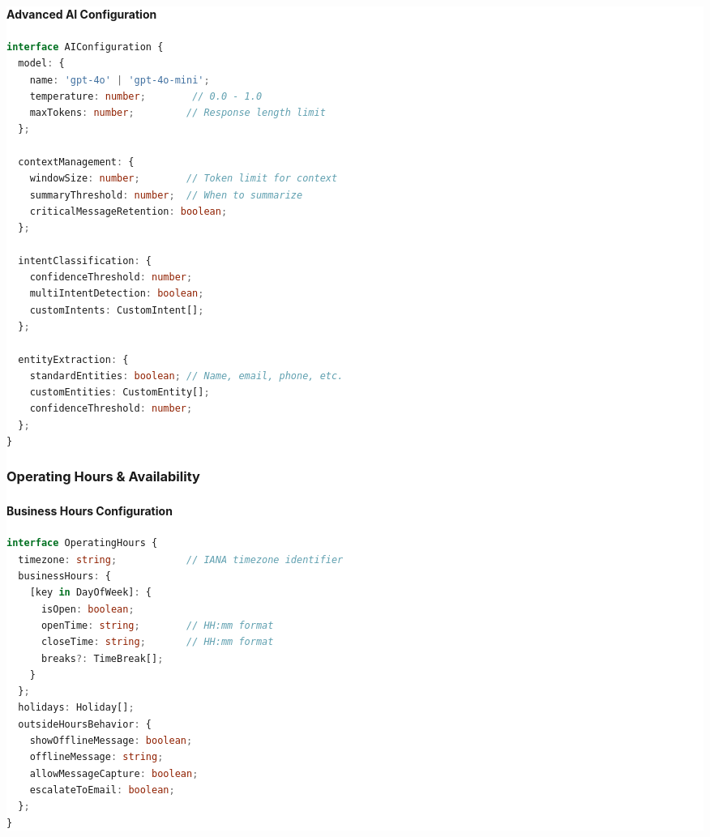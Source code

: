 #### Advanced AI Configuration
```typescript
interface AIConfiguration {
  model: {
    name: 'gpt-4o' | 'gpt-4o-mini';
    temperature: number;        // 0.0 - 1.0
    maxTokens: number;         // Response length limit
  };
  
  contextManagement: {
    windowSize: number;        // Token limit for context
    summaryThreshold: number;  // When to summarize
    criticalMessageRetention: boolean;
  };
  
  intentClassification: {
    confidenceThreshold: number;
    multiIntentDetection: boolean;
    customIntents: CustomIntent[];
  };
  
  entityExtraction: {
    standardEntities: boolean; // Name, email, phone, etc.
    customEntities: CustomEntity[];
    confidenceThreshold: number;
  };
}
```

### Operating Hours & Availability

#### Business Hours Configuration
```typescript
interface OperatingHours {
  timezone: string;            // IANA timezone identifier
  businessHours: {
    [key in DayOfWeek]: {
      isOpen: boolean;
      openTime: string;        // HH:mm format
      closeTime: string;       // HH:mm format
      breaks?: TimeBreak[];
    }
  };
  holidays: Holiday[];
  outsideHoursBehavior: {
    showOfflineMessage: boolean;
    offlineMessage: string;
    allowMessageCapture: boolean;
    escalateToEmail: boolean;
  };
}
```
